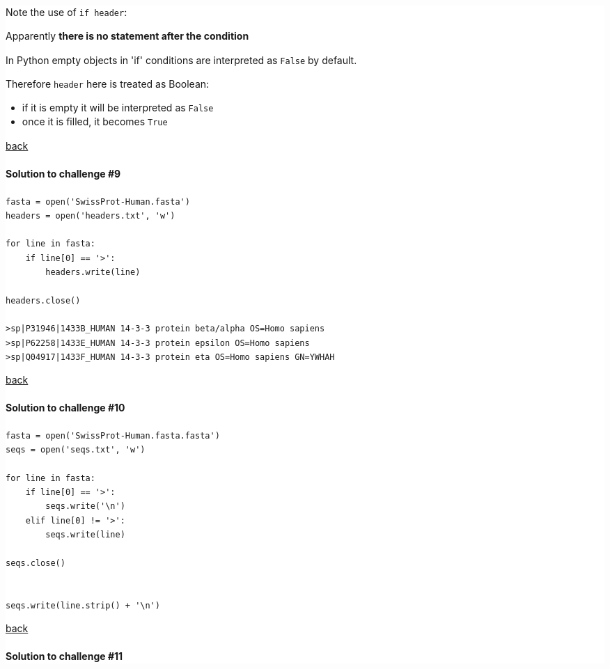 Note the use of `if header`:

Apparently **there is no statement after the condition**


In Python empty objects in 'if' conditions are interpreted as `False` by default.


Therefore `header` here is treated as Boolean:
- if it is empty it will be interpreted as `False`
- once it is filled, it becomes `True`

<a href="https://github.com/ELIXIR-ITA-training/python_course/day2/3-Parsing/Parsing-Theory-I.md#challenge-8">back</a>


#### Solution to challenge #9
```
fasta = open('SwissProt-Human.fasta')
headers = open('headers.txt', 'w')

for line in fasta:
    if line[0] == '>':
        headers.write(line)

headers.close()

>sp|P31946|1433B_HUMAN 14-3-3 protein beta/alpha OS=Homo sapiens
>sp|P62258|1433E_HUMAN 14-3-3 protein epsilon OS=Homo sapiens
>sp|Q04917|1433F_HUMAN 14-3-3 protein eta OS=Homo sapiens GN=YWHAH
```
<a href="https://github.com/ELIXIR-ITA-training/python_course/day2/3-Parsing/Parsing-Theory-I.md#challenge-9">back</a>


#### Solution to challenge #10

```
fasta = open('SwissProt-Human.fasta.fasta')
seqs = open('seqs.txt', 'w')

for line in fasta:
    if line[0] == '>':
        seqs.write('\n')
    elif line[0] != '>':
        seqs.write(line)

seqs.close()


seqs.write(line.strip() + '\n')
```
<a href="https://github.com/ELIXIR-ITA-training/python_course/day2/3-Parsing/Parsing-Theory-I.md#challenge-10">back</a>


#### Solution to challenge #11
